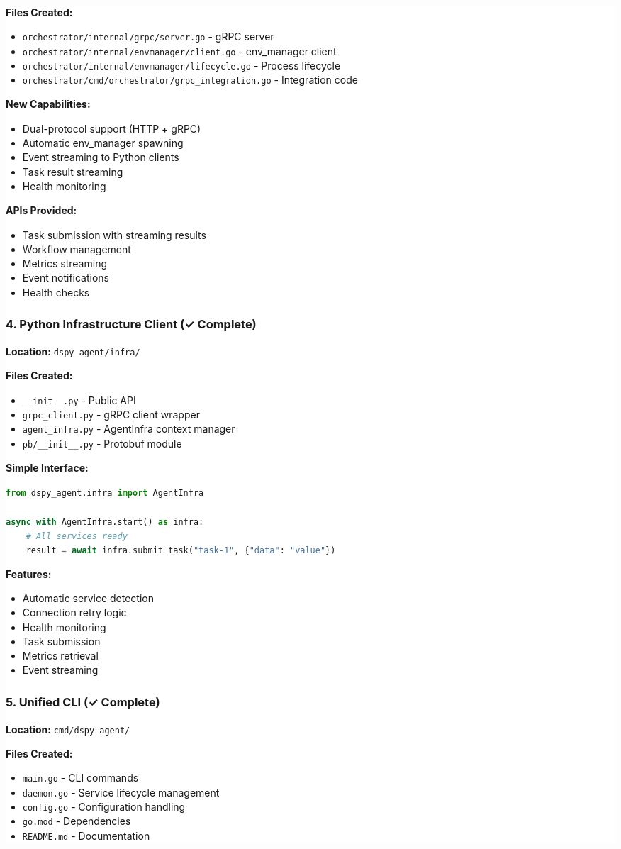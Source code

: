 **Files Created:**
- `orchestrator/internal/grpc/server.go` - gRPC server
- `orchestrator/internal/envmanager/client.go` - env_manager client
- `orchestrator/internal/envmanager/lifecycle.go` - Process lifecycle
- `orchestrator/cmd/orchestrator/grpc_integration.go` - Integration code

**New Capabilities:**
- Dual-protocol support (HTTP + gRPC)
- Automatic env_manager spawning
- Event streaming to Python clients
- Task result streaming
- Health monitoring

**APIs Provided:**
- Task submission with streaming results
- Workflow management
- Metrics streaming
- Event notifications
- Health checks

### 4. Python Infrastructure Client (✓ Complete)

**Location:** `dspy_agent/infra/`

**Files Created:**
- `__init__.py` - Public API
- `grpc_client.py` - gRPC client wrapper
- `agent_infra.py` - AgentInfra context manager
- `pb/__init__.py` - Protobuf module

**Simple Interface:**
```python
from dspy_agent.infra import AgentInfra

async with AgentInfra.start() as infra:
    # All services ready
    result = await infra.submit_task("task-1", {"data": "value"})
```

**Features:**
- Automatic service detection
- Connection retry logic
- Health monitoring
- Task submission
- Metrics retrieval
- Event streaming

### 5. Unified CLI (✓ Complete)

**Location:** `cmd/dspy-agent/`

**Files Created:**
- `main.go` - CLI commands
- `daemon.go` - Service lifecycle management
- `config.go` - Configuration handling
- `go.mod` - Dependencies
- `README.md` - Documentation
